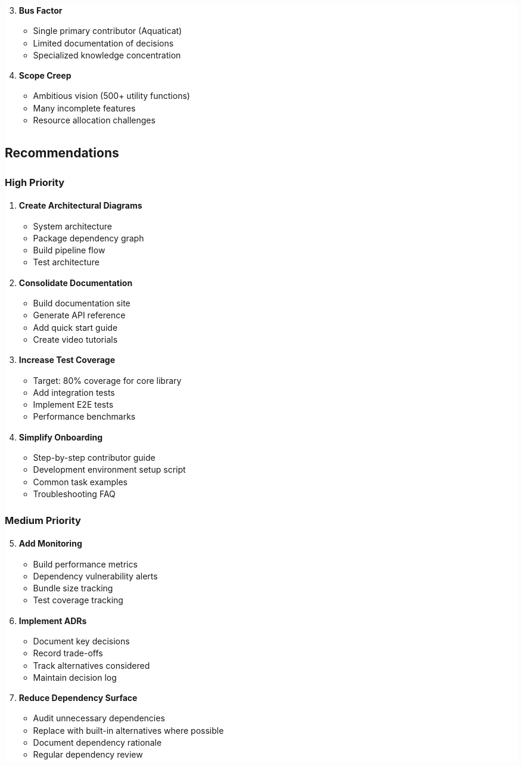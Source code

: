 3. **Bus Factor**
   - Single primary contributor (Aquaticat)
   - Limited documentation of decisions
   - Specialized knowledge concentration

4. **Scope Creep**
   - Ambitious vision (500+ utility functions)
   - Many incomplete features
   - Resource allocation challenges

## Recommendations

### High Priority

1. **Create Architectural Diagrams**
   - System architecture
   - Package dependency graph
   - Build pipeline flow
   - Test architecture

2. **Consolidate Documentation**
   - Build documentation site
   - Generate API reference
   - Add quick start guide
   - Create video tutorials

3. **Increase Test Coverage**
   - Target: 80% coverage for core library
   - Add integration tests
   - Implement E2E tests
   - Performance benchmarks

4. **Simplify Onboarding**
   - Step-by-step contributor guide
   - Development environment setup script
   - Common task examples
   - Troubleshooting FAQ

### Medium Priority

5. **Add Monitoring**
   - Build performance metrics
   - Dependency vulnerability alerts
   - Bundle size tracking
   - Test coverage tracking

6. **Implement ADRs**
   - Document key decisions
   - Record trade-offs
   - Track alternatives considered
   - Maintain decision log

7. **Reduce Dependency Surface**
   - Audit unnecessary dependencies
   - Replace with built-in alternatives where possible
   - Document dependency rationale
   - Regular dependency review
